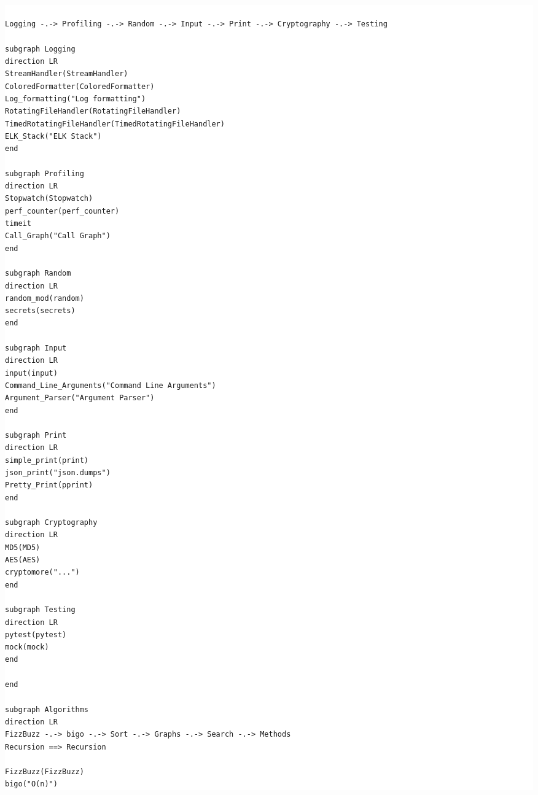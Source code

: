 ```mermaid

Logging -.-> Profiling -.-> Random -.-> Input -.-> Print -.-> Cryptography -.-> Testing

subgraph Logging
direction LR
StreamHandler(StreamHandler)
ColoredFormatter(ColoredFormatter)
Log_formatting("Log formatting")
RotatingFileHandler(RotatingFileHandler)
TimedRotatingFileHandler(TimedRotatingFileHandler)
ELK_Stack("ELK Stack")
end

subgraph Profiling
direction LR
Stopwatch(Stopwatch)
perf_counter(perf_counter)
timeit
Call_Graph("Call Graph")
end

subgraph Random
direction LR
random_mod(random)
secrets(secrets)
end

subgraph Input
direction LR
input(input)
Command_Line_Arguments("Command Line Arguments")
Argument_Parser("Argument Parser")
end

subgraph Print
direction LR
simple_print(print)
json_print("json.dumps")
Pretty_Print(pprint)
end

subgraph Cryptography
direction LR
MD5(MD5)
AES(AES)
cryptomore("...")
end

subgraph Testing
direction LR
pytest(pytest)
mock(mock)
end

end

subgraph Algorithms
direction LR
FizzBuzz -.-> bigo -.-> Sort -.-> Graphs -.-> Search -.-> Methods
Recursion ==> Recursion

FizzBuzz(FizzBuzz)
bigo("O(n)")
```